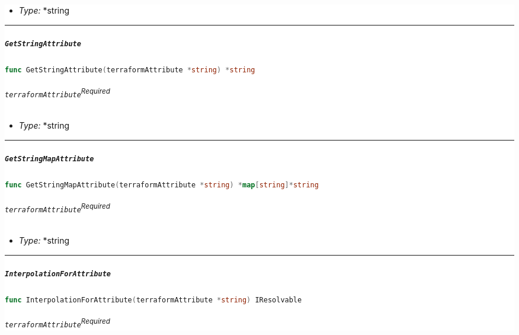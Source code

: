 - *Type:* *string

---

##### `GetStringAttribute` <a name="GetStringAttribute" id="@cdktf/provider-opentelekomcloud.dataOpentelekomcloudIdentityTemporaryAkskV3.DataOpentelekomcloudIdentityTemporaryAkskV3.getStringAttribute"></a>

```go
func GetStringAttribute(terraformAttribute *string) *string
```

###### `terraformAttribute`<sup>Required</sup> <a name="terraformAttribute" id="@cdktf/provider-opentelekomcloud.dataOpentelekomcloudIdentityTemporaryAkskV3.DataOpentelekomcloudIdentityTemporaryAkskV3.getStringAttribute.parameter.terraformAttribute"></a>

- *Type:* *string

---

##### `GetStringMapAttribute` <a name="GetStringMapAttribute" id="@cdktf/provider-opentelekomcloud.dataOpentelekomcloudIdentityTemporaryAkskV3.DataOpentelekomcloudIdentityTemporaryAkskV3.getStringMapAttribute"></a>

```go
func GetStringMapAttribute(terraformAttribute *string) *map[string]*string
```

###### `terraformAttribute`<sup>Required</sup> <a name="terraformAttribute" id="@cdktf/provider-opentelekomcloud.dataOpentelekomcloudIdentityTemporaryAkskV3.DataOpentelekomcloudIdentityTemporaryAkskV3.getStringMapAttribute.parameter.terraformAttribute"></a>

- *Type:* *string

---

##### `InterpolationForAttribute` <a name="InterpolationForAttribute" id="@cdktf/provider-opentelekomcloud.dataOpentelekomcloudIdentityTemporaryAkskV3.DataOpentelekomcloudIdentityTemporaryAkskV3.interpolationForAttribute"></a>

```go
func InterpolationForAttribute(terraformAttribute *string) IResolvable
```

###### `terraformAttribute`<sup>Required</sup> <a name="terraformAttribute" id="@cdktf/provider-opentelekomcloud.dataOpentelekomcloudIdentityTemporaryAkskV3.DataOpentelekomcloudIdentityTemporaryAkskV3.interpolationForAttribute.parameter.terraformAttribute"></a>
